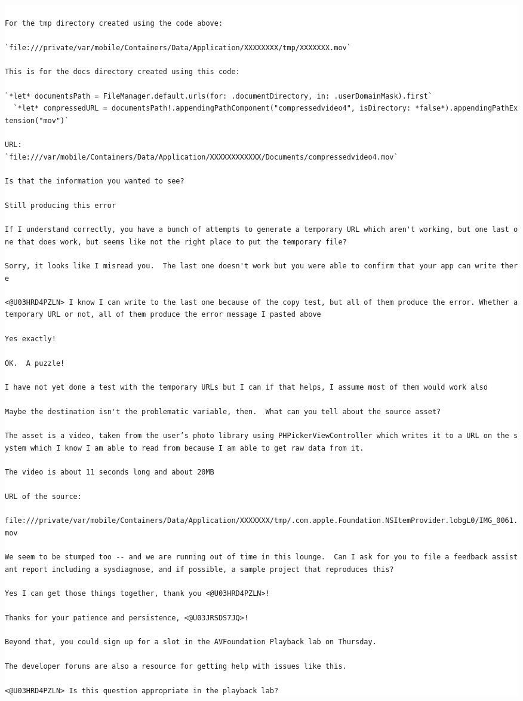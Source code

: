 ```

For the tmp directory created using the code above:

`file:///private/var/mobile/Containers/Data/Application/XXXXXXXX/tmp/XXXXXXX.mov`

This is for the docs directory created using this code:

`*let* documentsPath = FileManager.default.urls(for: .documentDirectory, in: .userDomainMask).first`
  `*let* compressedURL = documentsPath!.appendingPathComponent("compressedvideo4", isDirectory: *false*).appendingPathExtension("mov")`

URL:
`file:///var/mobile/Containers/Data/Application/XXXXXXXXXXXX/Documents/compressedvideo4.mov`

Is that the information you wanted to see?

Still producing this error

If I understand correctly, you have a bunch of attempts to generate a temporary URL which aren't working, but one last one that does work, but seems like not the right place to put the temporary file?

Sorry, it looks like I misread you.  The last one doesn't work but you were able to confirm that your app can write there

<@U03HRD4PZLN> I know I can write to the last one because of the copy test, but all of them produce the error. Whether a temporary URL or not, all of them produce the error message I pasted above

Yes exactly!

OK.  A puzzle!

I have not yet done a test with the temporary URLs but I can if that helps, I assume most of them would work also

Maybe the destination isn't the problematic variable, then.  What can you tell about the source asset?

The asset is a video, taken from the user’s photo library using PHPickerViewController which writes it to a URL on the system which I know I am able to read from because I am able to get raw data from it.

The video is about 11 seconds long and about 20MB

URL of the source:

file:///private/var/mobile/Containers/Data/Application/XXXXXXX/tmp/.com.apple.Foundation.NSItemProvider.lobgL0/IMG_0061.mov

We seem to be stumped too -- and we are running out of time in this lounge.  Can I ask for you to file a feedback assistant report including a sysdiagnose, and if possible, a sample project that reproduces this?

Yes I can get those things together, thank you <@U03HRD4PZLN>!

Thanks for your patience and persistence, <@U03JRSDS7JQ>!

Beyond that, you could sign up for a slot in the AVFoundation Playback lab on Thursday.

The developer forums are also a resource for getting help with issues like this.

<@U03HRD4PZLN> Is this question appropriate in the playback lab?
```